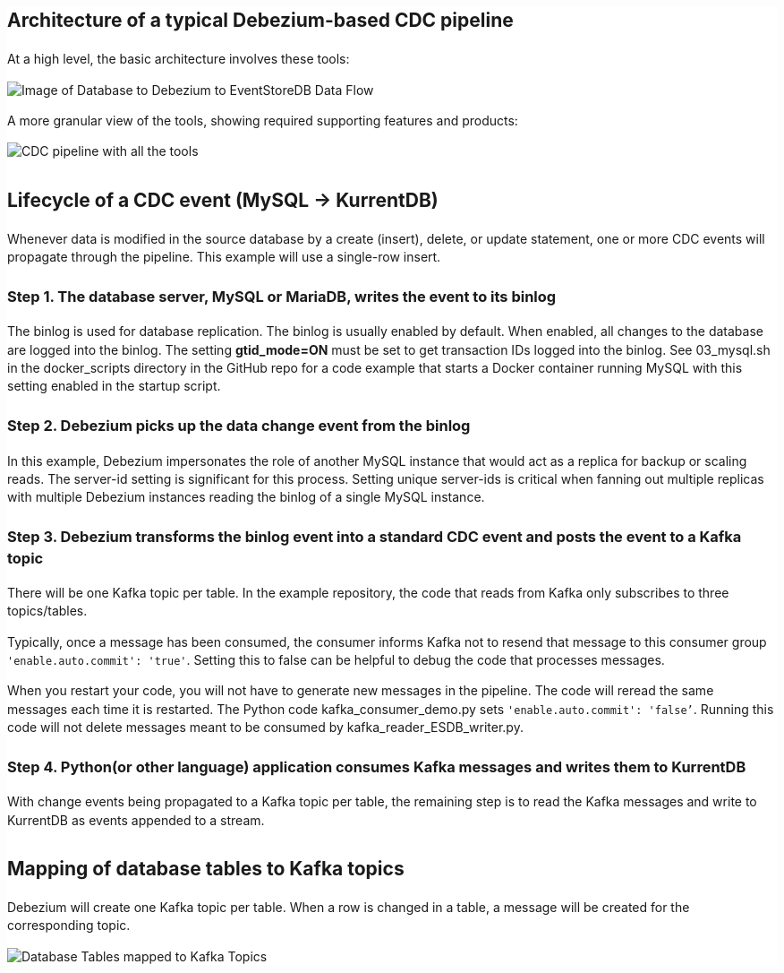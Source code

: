 
## Architecture of a typical Debezium-based CDC pipeline

At a high level, the basic architecture involves these tools:

<img src="./resources/excalidraw-animate_slow.svg" alt="Image of Database to Debezium to EventStoreDB Data Flow" style="width: 80%;"/>

A more granular view of the tools, showing required supporting features and products:

<img src="./resources/Data_flow_with_supporting_features.svg" alt="CDC pipeline with all the tools " style="width: 80%;"/>


## Lifecycle of a CDC event (MySQL -> KurrentDB)

Whenever data is modified in the source database by a create (insert), delete, or update statement, one or more CDC events will propagate through the pipeline. This example will use a single-row insert. 

### Step 1. The database server, MySQL or MariaDB, writes the event to its binlog

The binlog is used for database replication.  The binlog is usually enabled by default.  When enabled, all changes to the database are logged into the binlog.  The setting **gtid_mode=ON** must be set to get transaction IDs logged into the binlog.  See 03_mysql.sh in the docker_scripts directory in the GitHub repo for a code example that starts a Docker container running MySQL with this setting enabled in the startup script. 

### Step 2. Debezium picks up the data change event from the binlog

In this example, Debezium impersonates the role of another MySQL instance that would act as a replica for backup or scaling reads. The server-id setting is significant for this process. Setting unique server-ids is critical when fanning out multiple replicas with multiple Debezium instances reading the binlog of a single MySQL instance.

### Step 3. Debezium transforms the binlog event into a standard CDC event and posts the event to a Kafka topic

There will be one Kafka topic per table. In the example repository, the code that reads from Kafka only subscribes to three topics/tables.

Typically, once a message has been consumed, the consumer informs Kafka not to resend that message to this consumer group
 ```'enable.auto.commit': 'true'```. Setting this to false can be helpful to debug the code that processes messages. 

When you restart your code, you will not have to generate new messages in the pipeline. The code will reread the same messages each time it is restarted. The Python code kafka_consumer_demo.py sets  ```'enable.auto.commit': 'false’```.   Running this code will not delete messages meant to be consumed by kafka_reader_ESDB_writer.py.

### Step 4. Python(or other language) application consumes Kafka messages and writes them to KurrentDB

With change events being propagated to a Kafka topic per table, the remaining step is to read the Kafka messages and write to KurrentDB as events appended to a stream.


## Mapping of database tables to Kafka topics

Debezium will create one Kafka topic per table. When a row is changed in a table, a message will be created for the corresponding topic.

<img src="./resources/Database_table_to_kafka_topic.svg" alt="Database Tables mapped to Kafka Topics" style="width: 80%;"/>

 ```